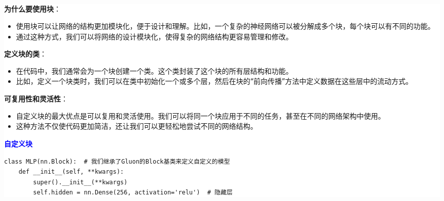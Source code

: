 **为什么要使用块**：

- 使用块可以让网络的结构更加模块化，便于设计和理解。比如，一个复杂的神经网络可以被分解成多个块，每个块可以有不同的功能。
- 通过这种方式，我们可以将网络的设计模块化，使得复杂的网络结构更容易管理和修改。

**定义块的类**：

- 在代码中，我们通常会为一个块创建一个类。这个类封装了这个块的所有层结构和功能。
- 比如，定义一个块类时，我们可以在类中初始化一个或多个层，然后在块的“前向传播”方法中定义数据在这些层中的流动方式。

**可复用性和灵活性**：

- 自定义块的最大优点是可以复用和灵活使用。我们可以将同一个块应用于不同的任务，甚至在不同的网络架构中使用。
- 这种方法不仅使代码更加简洁，还让我们可以更轻松地尝试不同的网络结构。

<font color=blue>**自定义块**</font>

```
class MLP(nn.Block):  # 我们继承了Gluon的Block基类来定义自定义的模型
    def __init__(self, **kwargs):
        super().__init__(**kwargs)
        self.hidden = nn.Dense(256, activation='relu')  # 隐藏层
